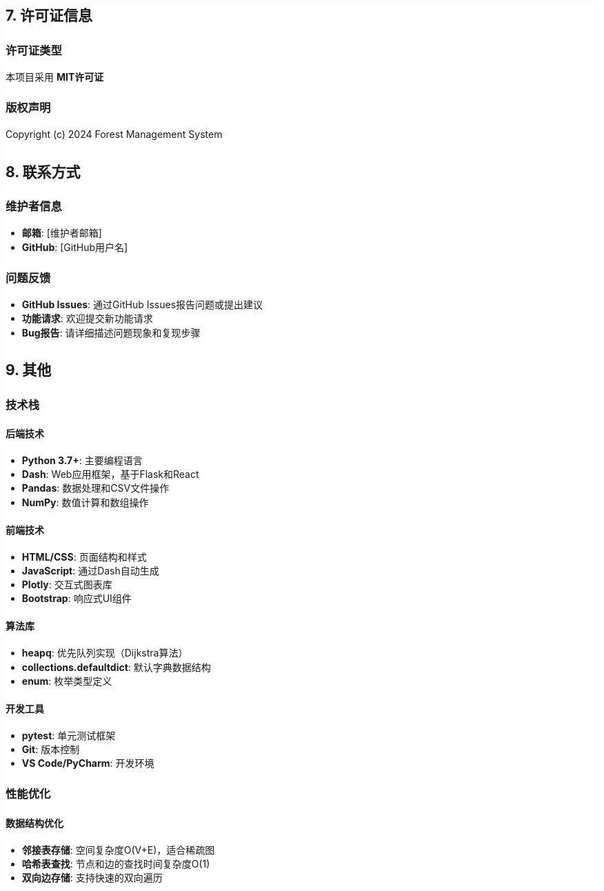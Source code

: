 ## 7. 许可证信息

### 许可证类型
本项目采用 **MIT许可证**

### 版权声明
Copyright (c) 2024 Forest Management System

## 8. 联系方式

### 维护者信息
- **邮箱**: [维护者邮箱]
- **GitHub**: [GitHub用户名]

### 问题反馈
- **GitHub Issues**: 通过GitHub Issues报告问题或提出建议
- **功能请求**: 欢迎提交新功能请求
- **Bug报告**: 请详细描述问题现象和复现步骤

## 9. 其他

### 技术栈

#### 后端技术
- **Python 3.7+**: 主要编程语言
- **Dash**: Web应用框架，基于Flask和React
- **Pandas**: 数据处理和CSV文件操作
- **NumPy**: 数值计算和数组操作

#### 前端技术
- **HTML/CSS**: 页面结构和样式
- **JavaScript**: 通过Dash自动生成
- **Plotly**: 交互式图表库
- **Bootstrap**: 响应式UI组件

#### 算法库
- **heapq**: 优先队列实现（Dijkstra算法）
- **collections.defaultdict**: 默认字典数据结构
- **enum**: 枚举类型定义

#### 开发工具
- **pytest**: 单元测试框架
- **Git**: 版本控制
- **VS Code/PyCharm**: 开发环境

### 性能优化

#### 数据结构优化
- **邻接表存储**: 空间复杂度O(V+E)，适合稀疏图
- **哈希表查找**: 节点和边的查找时间复杂度O(1)
- **双向边存储**: 支持快速的双向遍历
